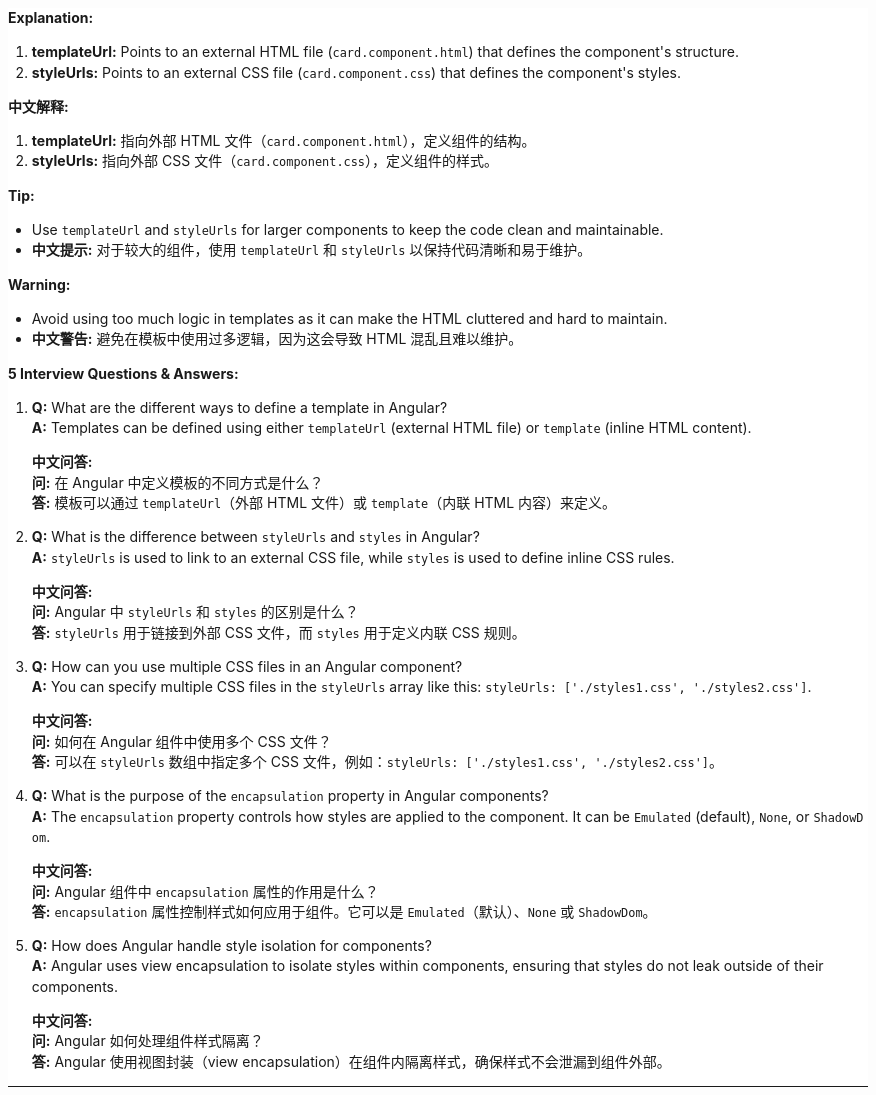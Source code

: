 **Explanation:**
1. **templateUrl:** Points to an external HTML file (`card.component.html`) that defines the component's structure.
2. **styleUrls:** Points to an external CSS file (`card.component.css`) that defines the component's styles.

**中文解释:**
1. **templateUrl:** 指向外部 HTML 文件（`card.component.html`），定义组件的结构。
2. **styleUrls:** 指向外部 CSS 文件（`card.component.css`），定义组件的样式。

**Tip:**
- Use `templateUrl` and `styleUrls` for larger components to keep the code clean and maintainable.
- **中文提示:** 对于较大的组件，使用 `templateUrl` 和 `styleUrls` 以保持代码清晰和易于维护。

**Warning:**
- Avoid using too much logic in templates as it can make the HTML cluttered and hard to maintain.
- **中文警告:** 避免在模板中使用过多逻辑，因为这会导致 HTML 混乱且难以维护。

**5 Interview Questions & Answers:**

1. **Q:** What are the different ways to define a template in Angular?  
   **A:** Templates can be defined using either `templateUrl` (external HTML file) or `template` (inline HTML content).

   **中文问答:**  
   **问:** 在 Angular 中定义模板的不同方式是什么？  
   **答:** 模板可以通过 `templateUrl`（外部 HTML 文件）或 `template`（内联 HTML 内容）来定义。

2. **Q:** What is the difference between `styleUrls` and `styles` in Angular?  
   **A:** `styleUrls` is used to link to an external CSS file, while `styles` is used to define inline CSS rules.

   **中文问答:**  
   **问:** Angular 中 `styleUrls` 和 `styles` 的区别是什么？  
   **答:** `styleUrls` 用于链接到外部 CSS 文件，而 `styles` 用于定义内联 CSS 规则。

3. **Q:** How can you use multiple CSS files in an Angular component?  
   **A:** You can specify multiple CSS files in the `styleUrls` array like this: `styleUrls: ['./styles1.css', './styles2.css']`.

   **中文问答:**  
   **问:** 如何在 Angular 组件中使用多个 CSS 文件？  
   **答:** 可以在 `styleUrls` 数组中指定多个 CSS 文件，例如：`styleUrls: ['./styles1.css', './styles2.css']`。

4. **Q:** What is the purpose of the `encapsulation` property in Angular components?  
   **A:** The `encapsulation` property controls how styles are applied to the component. It can be `Emulated` (default), `None`, or `ShadowDom`.

   **中文问答:**  
   **问:** Angular 组件中 `encapsulation` 属性的作用是什么？  
   **答:** `encapsulation` 属性控制样式如何应用于组件。它可以是 `Emulated`（默认）、`None` 或 `ShadowDom`。

5. **Q:** How does Angular handle style isolation for components?  
   **A:** Angular uses view encapsulation to isolate styles within components, ensuring that styles do not leak outside of their components.

   **中文问答:**  
   **问:** Angular 如何处理组件样式隔离？  
   **答:** Angular 使用视图封装（view encapsulation）在组件内隔离样式，确保样式不会泄漏到组件外部。

---